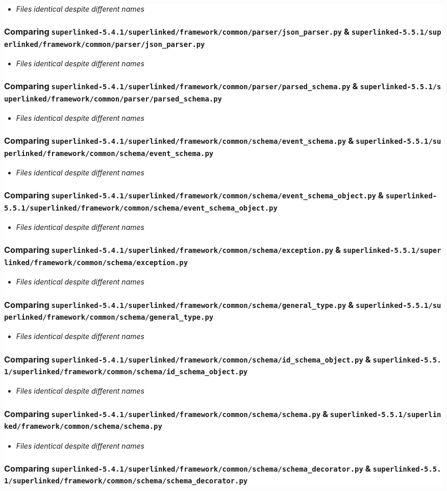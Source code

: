  * *Files identical despite different names*

### Comparing `superlinked-5.4.1/superlinked/framework/common/parser/json_parser.py` & `superlinked-5.5.1/superlinked/framework/common/parser/json_parser.py`

 * *Files identical despite different names*

### Comparing `superlinked-5.4.1/superlinked/framework/common/parser/parsed_schema.py` & `superlinked-5.5.1/superlinked/framework/common/parser/parsed_schema.py`

 * *Files identical despite different names*

### Comparing `superlinked-5.4.1/superlinked/framework/common/schema/event_schema.py` & `superlinked-5.5.1/superlinked/framework/common/schema/event_schema.py`

 * *Files identical despite different names*

### Comparing `superlinked-5.4.1/superlinked/framework/common/schema/event_schema_object.py` & `superlinked-5.5.1/superlinked/framework/common/schema/event_schema_object.py`

 * *Files identical despite different names*

### Comparing `superlinked-5.4.1/superlinked/framework/common/schema/exception.py` & `superlinked-5.5.1/superlinked/framework/common/schema/exception.py`

 * *Files identical despite different names*

### Comparing `superlinked-5.4.1/superlinked/framework/common/schema/general_type.py` & `superlinked-5.5.1/superlinked/framework/common/schema/general_type.py`

 * *Files identical despite different names*

### Comparing `superlinked-5.4.1/superlinked/framework/common/schema/id_schema_object.py` & `superlinked-5.5.1/superlinked/framework/common/schema/id_schema_object.py`

 * *Files identical despite different names*

### Comparing `superlinked-5.4.1/superlinked/framework/common/schema/schema.py` & `superlinked-5.5.1/superlinked/framework/common/schema/schema.py`

 * *Files identical despite different names*

### Comparing `superlinked-5.4.1/superlinked/framework/common/schema/schema_decorator.py` & `superlinked-5.5.1/superlinked/framework/common/schema/schema_decorator.py`
